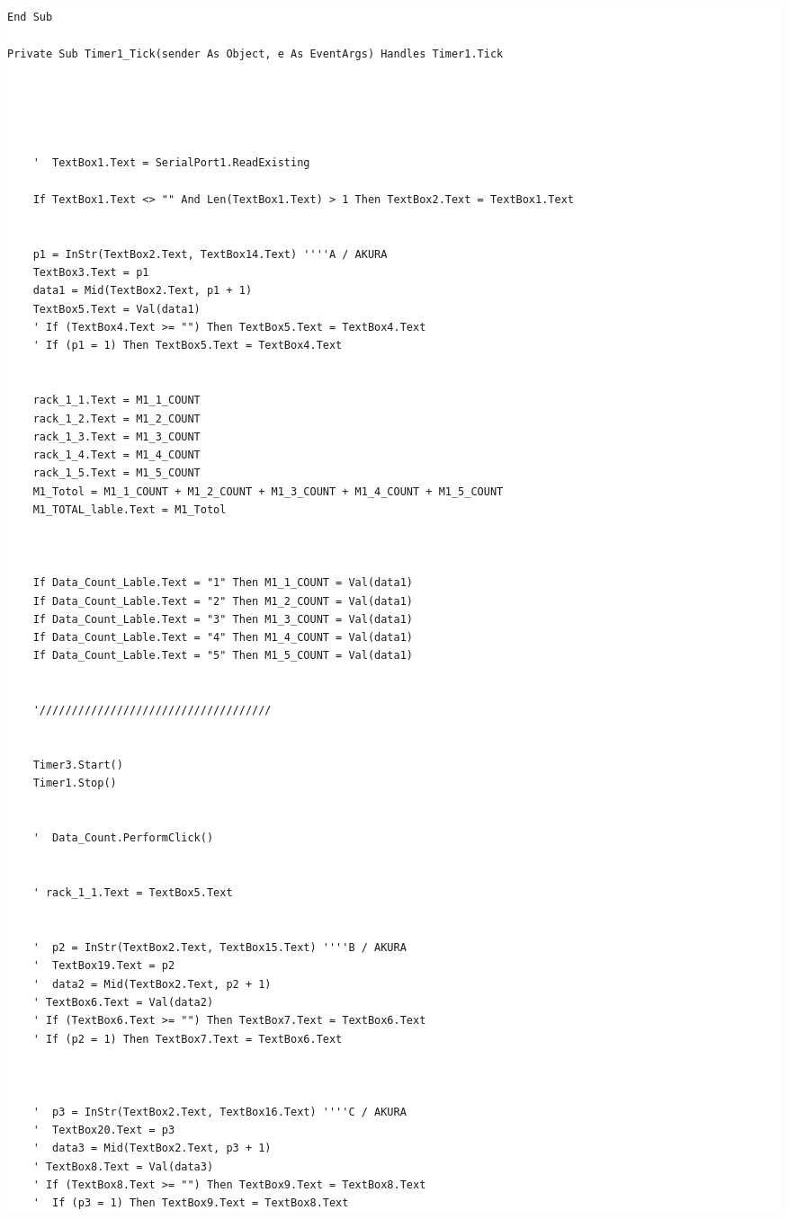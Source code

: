 
    End Sub

    Private Sub Timer1_Tick(sender As Object, e As EventArgs) Handles Timer1.Tick





        '  TextBox1.Text = SerialPort1.ReadExisting

        If TextBox1.Text <> "" And Len(TextBox1.Text) > 1 Then TextBox2.Text = TextBox1.Text


        p1 = InStr(TextBox2.Text, TextBox14.Text) ''''A / AKURA
        TextBox3.Text = p1
        data1 = Mid(TextBox2.Text, p1 + 1)
        TextBox5.Text = Val(data1)
        ' If (TextBox4.Text >= "") Then TextBox5.Text = TextBox4.Text
        ' If (p1 = 1) Then TextBox5.Text = TextBox4.Text


        rack_1_1.Text = M1_1_COUNT
        rack_1_2.Text = M1_2_COUNT
        rack_1_3.Text = M1_3_COUNT
        rack_1_4.Text = M1_4_COUNT
        rack_1_5.Text = M1_5_COUNT
        M1_Totol = M1_1_COUNT + M1_2_COUNT + M1_3_COUNT + M1_4_COUNT + M1_5_COUNT
        M1_TOTAL_lable.Text = M1_Totol
       


        If Data_Count_Lable.Text = "1" Then M1_1_COUNT = Val(data1)
        If Data_Count_Lable.Text = "2" Then M1_2_COUNT = Val(data1)
        If Data_Count_Lable.Text = "3" Then M1_3_COUNT = Val(data1)
        If Data_Count_Lable.Text = "4" Then M1_4_COUNT = Val(data1)
        If Data_Count_Lable.Text = "5" Then M1_5_COUNT = Val(data1)


        '////////////////////////////////////


        Timer3.Start()
        Timer1.Stop()


        '  Data_Count.PerformClick()


        ' rack_1_1.Text = TextBox5.Text


        '  p2 = InStr(TextBox2.Text, TextBox15.Text) ''''B / AKURA
        '  TextBox19.Text = p2
        '  data2 = Mid(TextBox2.Text, p2 + 1)
        ' TextBox6.Text = Val(data2)
        ' If (TextBox6.Text >= "") Then TextBox7.Text = TextBox6.Text
        ' If (p2 = 1) Then TextBox7.Text = TextBox6.Text



        '  p3 = InStr(TextBox2.Text, TextBox16.Text) ''''C / AKURA
        '  TextBox20.Text = p3
        '  data3 = Mid(TextBox2.Text, p3 + 1)
        ' TextBox8.Text = Val(data3)
        ' If (TextBox8.Text >= "") Then TextBox9.Text = TextBox8.Text
        '  If (p3 = 1) Then TextBox9.Text = TextBox8.Text
